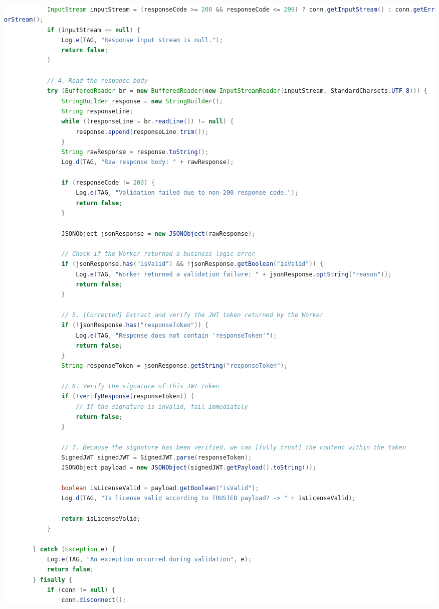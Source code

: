 ```Java
            InputStream inputStream = (responseCode >= 200 && responseCode <= 299) ? conn.getInputStream() : conn.getErrorStream();  
            if (inputStream == null) {  
                Log.e(TAG, "Response input stream is null.");  
                return false;  
            }  
  
            // 4. Read the response body  
            try (BufferedReader br = new BufferedReader(new InputStreamReader(inputStream, StandardCharsets.UTF_8))) {  
                StringBuilder response = new StringBuilder();  
                String responseLine;  
                while ((responseLine = br.readLine()) != null) {  
                    response.append(responseLine.trim());  
                }  
                String rawResponse = response.toString();  
                Log.d(TAG, "Raw response body: " + rawResponse);  
  
                if (responseCode != 200) {  
                    Log.e(TAG, "Validation failed due to non-200 response code.");  
                    return false;  
                }  
  
                JSONObject jsonResponse = new JSONObject(rawResponse);  
  
                // Check if the Worker returned a business logic error  
                if (jsonResponse.has("isValid") && !jsonResponse.getBoolean("isValid")) {  
                    Log.e(TAG, "Worker returned a validation failure: " + jsonResponse.optString("reason"));  
                    return false;  
                }  
  
                // 5. [Corrected] Extract and verify the JWT token returned by the Worker  
                if (!jsonResponse.has("responseToken")) {  
                    Log.e(TAG, "Response does not contain 'responseToken'");  
                    return false;  
                }  
                String responseToken = jsonResponse.getString("responseToken");  
  
                // 6. Verify the signature of this JWT token  
                if (!verifyResponse(responseToken)) {  
                    // If the signature is invalid, fail immediately  
                    return false;  
                }  
  
                // 7. Because the signature has been verified, we can [fully trust] the content within the token  
                SignedJWT signedJWT = SignedJWT.parse(responseToken);  
                JSONObject payload = new JSONObject(signedJWT.getPayload().toString());  
  
                boolean isLicenseValid = payload.getBoolean("isValid");  
                Log.d(TAG, "Is license valid according to TRUSTED payload? -> " + isLicenseValid);  
  
                return isLicenseValid;  
            }  
  
        } catch (Exception e) {  
            Log.e(TAG, "An exception occurred during validation", e);  
            return false;  
        } finally {  
            if (conn != null) {  
                conn.disconnect();  
```